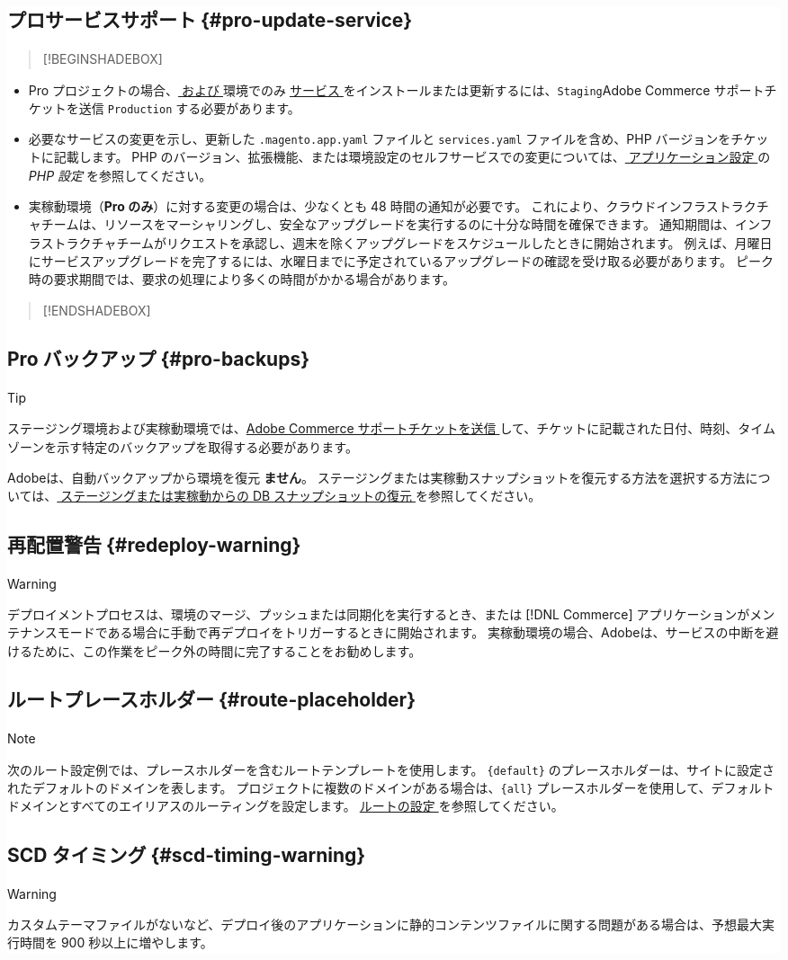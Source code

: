 ## プロサービスサポート {#pro-update-service}

>[!BEGINSHADEBOX]

- Pro プロジェクトの場合、[ および ](https://experienceleague.adobe.com/docs/commerce-knowledge-base/kb/help-center-guide/magento-help-center-user-guide.html?lang=ja#submit-ticket) 環境でのみ [ サービス ](https://experienceleague.adobe.com/docs/commerce-on-cloud/user-guide/configure/service/services-yaml.html?lang=ja) をインストールまたは更新するには、`Staging`Adobe Commerce サポートチケットを送信 `Production` する必要があります。

- 必要なサービスの変更を示し、更新した `.magento.app.yaml` ファイルと `services.yaml` ファイルを含め、PHP バージョンをチケットに記載します。 PHP のバージョン、拡張機能、または環境設定のセルフサービスでの変更については、[ アプリケーション設定 ](https://experienceleague.adobe.com/docs/commerce-on-cloud/user-guide/configure/app/php-settings.html?lang=ja) の _PHP 設定_ を参照してください。

- 実稼動環境（**Pro のみ**）に対する変更の場合は、少なくとも 48 時間の通知が必要です。 これにより、クラウドインフラストラクチャチームは、リソースをマーシャリングし、安全なアップグレードを実行するのに十分な時間を確保できます。 通知期間は、インフラストラクチャチームがリクエストを承認し、週末を除くアップグレードをスケジュールしたときに開始されます。 例えば、月曜日にサービスアップグレードを完了するには、水曜日までに予定されているアップグレードの確認を受け取る必要があります。 ピーク時の要求期間では、要求の処理により多くの時間がかかる場合があります。

>[!ENDSHADEBOX]

## Pro バックアップ {#pro-backups}

>[!TIP]
>
>ステージング環境および実稼動環境では、[Adobe Commerce サポートチケットを送信 ](https://experienceleague.adobe.com/docs/commerce-knowledge-base/kb/help-center-guide/magento-help-center-user-guide.html?lang=ja#submit-ticket) して、チケットに記載された日付、時刻、タイムゾーンを示す特定のバックアップを取得する必要があります。
>
>Adobeは、自動バックアップから環境を復元 **ません**。 ステージングまたは実稼動スナップショットを復元する方法を選択する方法については、[ ステージングまたは実稼動からの DB スナップショットの復元 ](https://experienceleague.adobe.com/docs/commerce-knowledge-base/kb/how-to/restore-a-db-snapshot-from-staging-or-production.html?lang=ja) を参照してください。

## 再配置警告 {#redeploy-warning}

>[!WARNING]
>
>デプロイメントプロセスは、環境のマージ、プッシュまたは同期化を実行するとき、または [!DNL Commerce] アプリケーションがメンテナンスモードである場合に手動で再デプロイをトリガーするときに開始されます。 実稼動環境の場合、Adobeは、サービスの中断を避けるために、この作業をピーク外の時間に完了することをお勧めします。

## ルートプレースホルダー {#route-placeholder}

>[!NOTE]
>
>次のルート設定例では、プレースホルダーを含むルートテンプレートを使用します。 `{default}` のプレースホルダーは、サイトに設定されたデフォルトのドメインを表します。 プロジェクトに複数のドメインがある場合は、`{all}` プレースホルダーを使用して、デフォルトドメインとすべてのエイリアスのルーティングを設定します。 [ ルートの設定 ](/help/cloud-guide/routes/routes-yaml.md) を参照してください。

## SCD タイミング {#scd-timing-warning}

>[!WARNING]
>
>カスタムテーマファイルがないなど、デプロイ後のアプリケーションに静的コンテンツファイルに関する問題がある場合は、予想最大実行時間を 900 秒以上に増やします。
